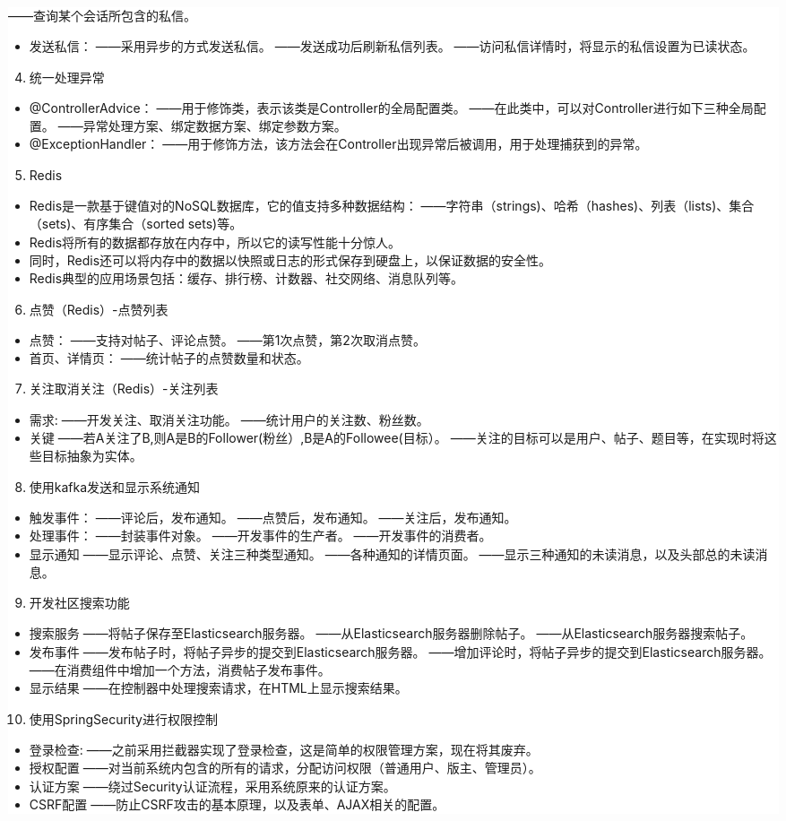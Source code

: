——查询某个会话所包含的私信。
- 发送私信：
——采用异步的方式发送私信。
——发送成功后刷新私信列表。
——访问私信详情时，将显示的私信设置为已读状态。
4. 统一处理异常
- @ControllerAdvice：
——用于修饰类，表示该类是Controller的全局配置类。
——在此类中，可以对Controller进行如下三种全局配置。
——异常处理方案、绑定数据方案、绑定参数方案。
- @ExceptionHandler：
——用于修饰方法，该方法会在Controller出现异常后被调用，用于处理捕获到的异常。
5. Redis
- Redis是一款基于键值对的NoSQL数据库，它的值支持多种数据结构：
——字符串（strings)、哈希（hashes)、列表（lists)、集合（sets)、有序集合（sorted sets)等。
- Redis将所有的数据都存放在内存中，所以它的读写性能十分惊人。
- 同时，Redis还可以将内存中的数据以快照或日志的形式保存到硬盘上，以保证数据的安全性。
- Redis典型的应用场景包括：缓存、排行榜、计数器、社交网络、消息队列等。
6. 点赞（Redis）-点赞列表
- 点赞：
——支持对帖子、评论点赞。
——第1次点赞，第2次取消点赞。
- 首页、详情页：
——统计帖子的点赞数量和状态。
7. 关注取消关注（Redis）-关注列表
- 需求:
——开发关注、取消关注功能。
——统计用户的关注数、粉丝数。
- 关键
——若A关注了B,则A是B的Follower(粉丝）,B是A的Followee(目标）。
——关注的目标可以是用户、帖子、题目等，在实现时将这些目标抽象为实体。
8. 使用kafka发送和显示系统通知
- 触发事件：
——评论后，发布通知。
——点赞后，发布通知。
——关注后，发布通知。
- 处理事件：
——封装事件对象。
——开发事件的生产者。
——开发事件的消费者。
- 显示通知
——显示评论、点赞、关注三种类型通知。
——各种通知的详情页面。
——显示三种通知的未读消息，以及头部总的未读消息。
9. 开发社区搜索功能
- 搜索服务
——将帖子保存至Elasticsearch服务器。
——从Elasticsearch服务器删除帖子。
——从Elasticsearch服务器搜索帖子。
- 发布事件
——发布帖子时，将帖子异步的提交到Elasticsearch服务器。
——增加评论时，将帖子异步的提交到Elasticsearch服务器。
——在消费组件中增加一个方法，消费帖子发布事件。
- 显示结果
——在控制器中处理搜索请求，在HTML上显示搜索结果。
10. 使用SpringSecurity进行权限控制
- 登录检查:
——之前采用拦截器实现了登录检查，这是简单的权限管理方案，现在将其废弃。
- 授权配置
——对当前系统内包含的所有的请求，分配访问权限（普通用户、版主、管理员）。
- 认证方案
——绕过Security认证流程，采用系统原来的认证方案。
- CSRF配置
——防止CSRF攻击的基本原理，以及表单、AJAX相关的配置。